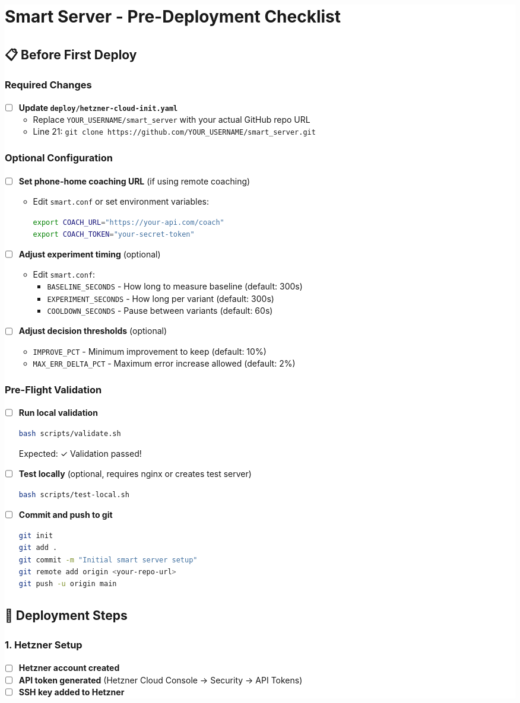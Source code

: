 # Smart Server - Pre-Deployment Checklist

## 📋 Before First Deploy

### Required Changes
- [ ] **Update `deploy/hetzner-cloud-init.yaml`**
  - Replace `YOUR_USERNAME/smart_server` with your actual GitHub repo URL
  - Line 21: `git clone https://github.com/YOUR_USERNAME/smart_server.git`

### Optional Configuration
- [ ] **Set phone-home coaching URL** (if using remote coaching)
  - Edit `smart.conf` or set environment variables:
    ```bash
    export COACH_URL="https://your-api.com/coach"
    export COACH_TOKEN="your-secret-token"
    ```

- [ ] **Adjust experiment timing** (optional)
  - Edit `smart.conf`:
    - `BASELINE_SECONDS` - How long to measure baseline (default: 300s)
    - `EXPERIMENT_SECONDS` - How long per variant (default: 300s)
    - `COOLDOWN_SECONDS` - Pause between variants (default: 60s)

- [ ] **Adjust decision thresholds** (optional)
  - `IMPROVE_PCT` - Minimum improvement to keep (default: 10%)
  - `MAX_ERR_DELTA_PCT` - Maximum error increase allowed (default: 2%)

### Pre-Flight Validation
- [ ] **Run local validation**
  ```bash
  bash scripts/validate.sh
  ```
  Expected: ✓ Validation passed!

- [ ] **Test locally** (optional, requires nginx or creates test server)
  ```bash
  bash scripts/test-local.sh
  ```

- [ ] **Commit and push to git**
  ```bash
  git init
  git add .
  git commit -m "Initial smart server setup"
  git remote add origin <your-repo-url>
  git push -u origin main
  ```

## 🚀 Deployment Steps

### 1. Hetzner Setup
- [ ] **Hetzner account created**
- [ ] **API token generated** (Hetzner Cloud Console → Security → API Tokens)
- [ ] **SSH key added to Hetzner**
